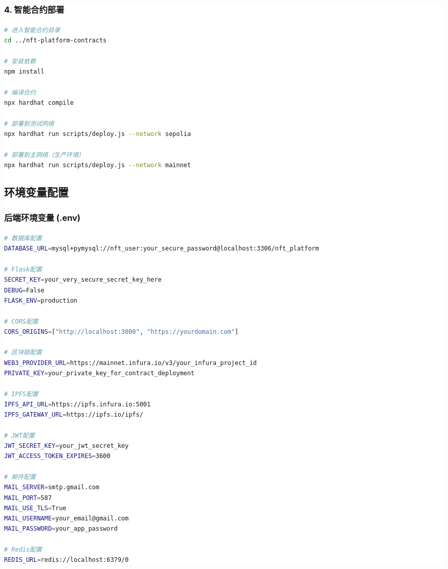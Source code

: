 ### 4. 智能合约部署

```bash
# 进入智能合约目录
cd ../nft-platform-contracts

# 安装依赖
npm install

# 编译合约
npx hardhat compile

# 部署到测试网络
npx hardhat run scripts/deploy.js --network sepolia

# 部署到主网络（生产环境）
npx hardhat run scripts/deploy.js --network mainnet
```

## 环境变量配置

### 后端环境变量 (.env)

```bash
# 数据库配置
DATABASE_URL=mysql+pymysql://nft_user:your_secure_password@localhost:3306/nft_platform

# Flask配置
SECRET_KEY=your_very_secure_secret_key_here
DEBUG=False
FLASK_ENV=production

# CORS配置
CORS_ORIGINS=["http://localhost:3000", "https://yourdomain.com"]

# 区块链配置
WEB3_PROVIDER_URL=https://mainnet.infura.io/v3/your_infura_project_id
PRIVATE_KEY=your_private_key_for_contract_deployment

# IPFS配置
IPFS_API_URL=https://ipfs.infura.io:5001
IPFS_GATEWAY_URL=https://ipfs.io/ipfs/

# JWT配置
JWT_SECRET_KEY=your_jwt_secret_key
JWT_ACCESS_TOKEN_EXPIRES=3600

# 邮件配置
MAIL_SERVER=smtp.gmail.com
MAIL_PORT=587
MAIL_USE_TLS=True
MAIL_USERNAME=your_email@gmail.com
MAIL_PASSWORD=your_app_password

# Redis配置
REDIS_URL=redis://localhost:6379/0
```

